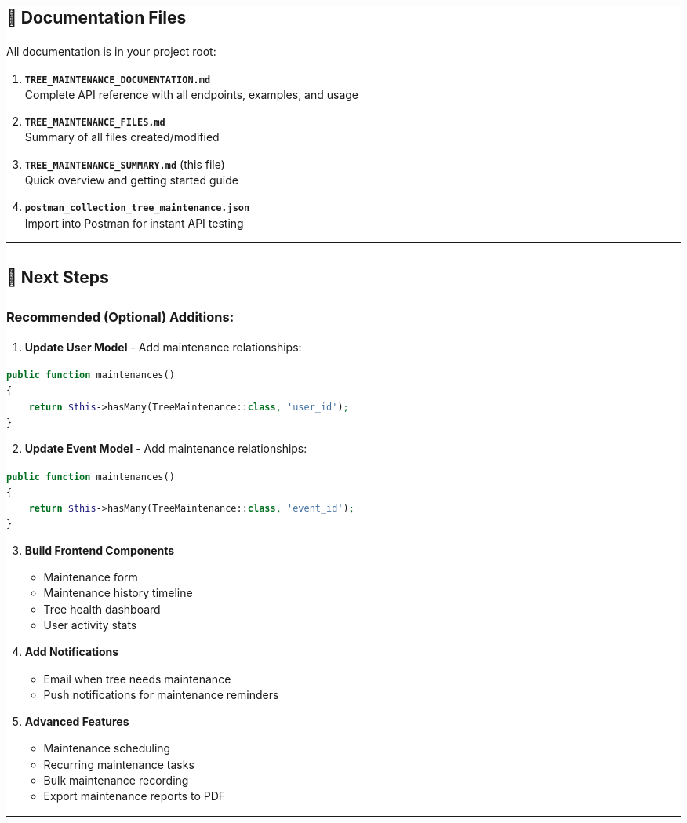 ## 📖 Documentation Files

All documentation is in your project root:

1. **`TREE_MAINTENANCE_DOCUMENTATION.md`**  
   Complete API reference with all endpoints, examples, and usage

2. **`TREE_MAINTENANCE_FILES.md`**  
   Summary of all files created/modified

3. **`TREE_MAINTENANCE_SUMMARY.md`** (this file)  
   Quick overview and getting started guide

4. **`postman_collection_tree_maintenance.json`**  
   Import into Postman for instant API testing

---

## 🎯 Next Steps

### Recommended (Optional) Additions:

1. **Update User Model** - Add maintenance relationships:
```php
public function maintenances()
{
    return $this->hasMany(TreeMaintenance::class, 'user_id');
}
```

2. **Update Event Model** - Add maintenance relationships:
```php
public function maintenances()
{
    return $this->hasMany(TreeMaintenance::class, 'event_id');
}
```

3. **Build Frontend Components**
   - Maintenance form
   - Maintenance history timeline
   - Tree health dashboard
   - User activity stats

4. **Add Notifications**
   - Email when tree needs maintenance
   - Push notifications for maintenance reminders

5. **Advanced Features**
   - Maintenance scheduling
   - Recurring maintenance tasks
   - Bulk maintenance recording
   - Export maintenance reports to PDF

---
